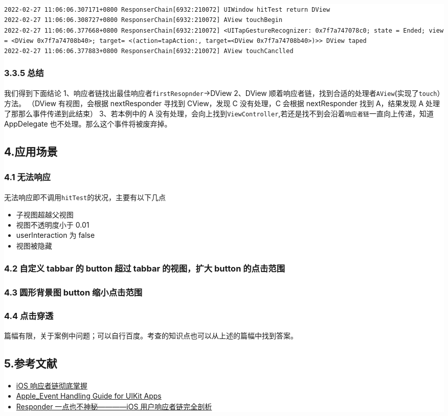 ```
2022-02-27 11:06:06.307171+0800 ResponserChain[6932:210072] UIWindow hitTest return DView
2022-02-27 11:06:06.308727+0800 ResponserChain[6932:210072] AView touchBegin
2022-02-27 11:06:06.377668+0800 ResponserChain[6932:210072] <UITapGestureRecognizer: 0x7f7a747078c0; state = Ended; view = <DView 0x7f7a74708b40>; target= <(action=tapAction:, target=<DView 0x7f7a74708b40>)>> DView taped
2022-02-27 11:06:06.377883+0800 ResponserChain[6932:210072] AView touchCanclled
```

### 3.3.5 总结

我们得到下面结论
1、响应者链找出最佳响应者`firstResopnder`->DView
2、DView 顺着响应者链，找到合适的处理者`AView`(实现了`touch`）方法。 （DView 有视图，会根据 nextResponder 寻找到 CView，发现 C 没有处理，C 会根据 nextResponder 找到 A，结果发现 A 处理了那那么事件传递到此结束）
3、若本例中的 A 没有处理，会向上找到`ViewController`,若还是找不到会沿着`响应者链`一直向上传递，知道 AppDelegate 也不处理。那么这个事件将被废弃掉。

## 4.应用场景

### 4.1 无法响应

无法响应即不调用`hitTest`的状况，主要有以下几点

- 子视图超越父视图
- 视图不透明度小于 0.01
- userInteraction 为 false
- 视图被隐藏

### 4.2 自定义 tabbar 的 button 超过 tabbar 的视图，扩大 button 的点击范围

### 4.3 圆形背景图 button 缩小点击范围

### 4.4 点击穿透

篇幅有限，关于案例中问题；可以自行百度。考查的知识点也可以从上述的篇幅中找到答案。

## 5.参考文献

- [iOS 响应者链彻底掌握](iOS响应者链彻底掌握)
- [Apple_Event Handling Guide for UIKit Apps](https://developer.apple.com/documentation/uikit/uiresponder/1621099-nextresponder)
- [Responder 一点也不神秘————iOS 用户响应者链完全剖析](https://www.cnblogs.com/iOS-mt/p/4197256.html)
